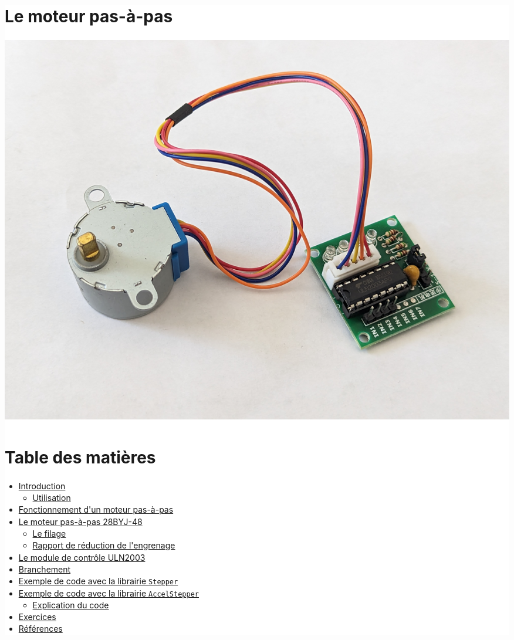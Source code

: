 # Le moteur pas-à-pas 

![Alt text](stepper_motor.jpg)

# Table des matières 
- [Introduction](#introduction)
	- [Utilisation](#utilisation)
- [Fonctionnement d'un moteur pas-à-pas](#fonctionnement-dun-moteur-pas-à-pas)
- [Le moteur pas-à-pas 28BYJ-48](#le-moteur-pas-à-pas-28byj-48)
	- [Le filage](#le-filage)
	- [Rapport de réduction de l'engrenage](#rapport-de-réduction-de-lengrenage)
- [Le module de contrôle ULN2003](#le-module-de-contrôle-uln2003)
- [Branchement](#branchement)
- [Exemple de code avec la librairie `Stepper`](#exemple-de-code-avec-la-librairie-stepper)
- [Exemple de code avec la librairie `AccelStepper`](#exemple-de-code-avec-la-librairie-accelstepper)
	- [Explication du code](#explication-du-code)
- [Exercices](#exercices)
- [Références](#références)
